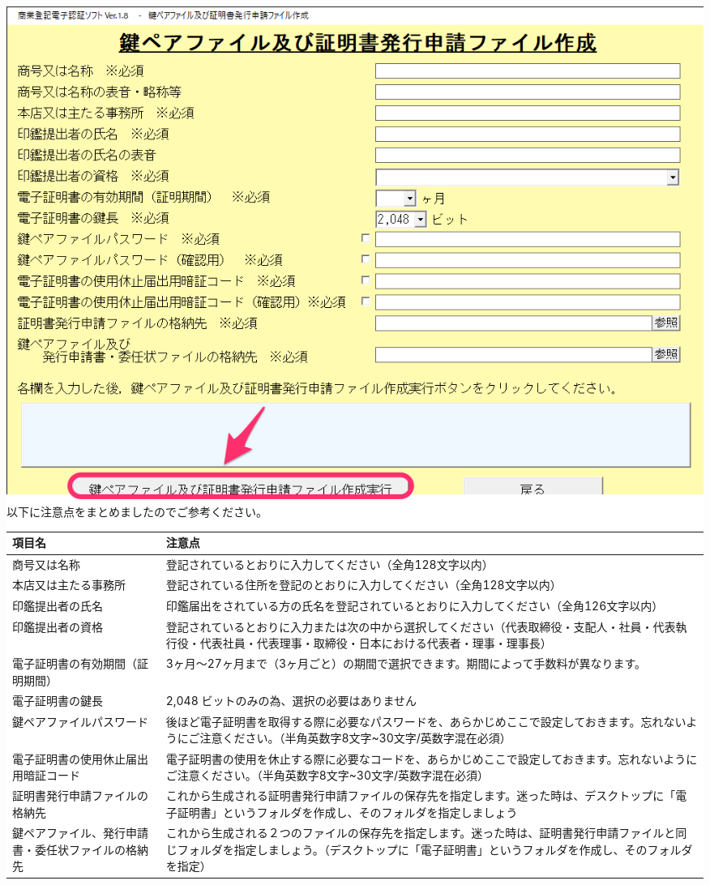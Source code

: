 ![image2.png](./00_image2.png)
以下に注意点をまとめましたのでご参考ください。

| 項目名 | 注意点 |
| :-- | :-- |
| 商号又は名称 | 登記されているとおりに入力してください（全角128文字以内） |
| 本店又は主たる事務所 | 登記されている住所を登記のとおりに入力してください（全角128文字以内） |
| 印鑑提出者の氏名 | 印鑑届出をされている方の氏名を登記されているとおりに入力してください（全角126文字以内） |
| 印鑑提出者の資格 | 登記されているとおりに入力または次の中から選択してください（代表取締役・支配人・社員・代表執行役・代表社員・代表理事・取締役・日本における代表者・理事・理事長） |
| 電子証明書の有効期間（証明期間） | 3ヶ月〜27ヶ月まで（3ヶ月ごと）の期間で選択できます。期間によって手数料が異なります。 |
| 電子証明書の鍵長 | 2,048 ビットのみの為、選択の必要はありません |
| 鍵ペアファイルパスワード | 後ほど電子証明書を取得する際に必要なパスワードを、あらかじめここで設定しておきます。忘れないようにご注意ください。（半角英数字8文字~30文字/英数字混在必須） |
| 電子証明書の使用休止届出用暗証コード | 電子証明書の使用を休止する際に必要なコードを、あらかじめここで設定しておきます。忘れないようにご注意ください。（半角英数字8文字~30文字/英数字混在必須） |
| 証明書発行申請ファイルの格納先 | これから生成される証明書発行申請ファイルの保存先を指定します。迷った時は、デスクトップに「電子証明書」というフォルダを作成し、そのフォルダを指定しましょう |
| 鍵ペアファイル、発行申請書・委任状ファイルの格納先 | これから生成される２つのファイルの保存先を指定します。迷った時は、証明書発行申請ファイルと同じフォルダを指定しましょう。（デスクトップに「電子証明書」というフォルダを作成し、そのフォルダを指定） |
